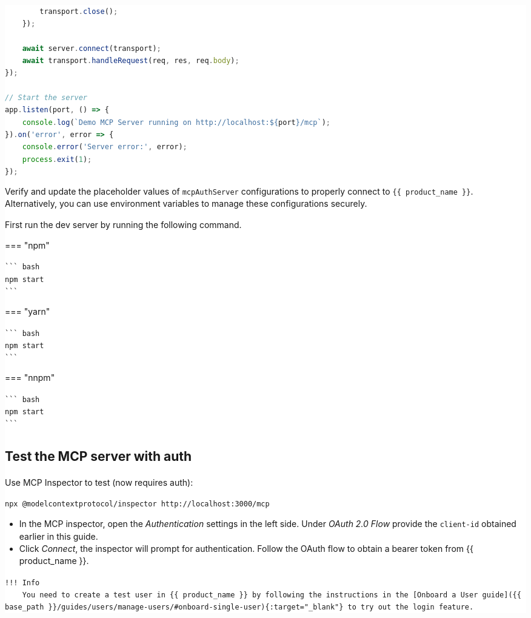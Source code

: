 ```typescript title="server.ts"
        transport.close();
    });

    await server.connect(transport);
    await transport.handleRequest(req, res, req.body);
});

// Start the server
app.listen(port, () => {
    console.log(`Demo MCP Server running on http://localhost:${port}/mcp`);
}).on('error', error => {
    console.error('Server error:', error);
    process.exit(1);
});
```

Verify and update the placeholder values of `mcpAuthServer` configurations to properly connect to `{{ product_name }}`. Alternatively, you can use environment variables to manage these configurations securely.

First run the dev server by running the following command.

=== "npm"

    ``` bash
    npm start
    ```

=== "yarn"

    ``` bash
    npm start
    ```

=== "nnpm"

    ``` bash
    npm start
    ```

## Test the MCP server with auth

Use MCP Inspector to test (now requires auth):
   ```
   npx @modelcontextprotocol/inspector http://localhost:3000/mcp
   ```

   - In the MCP inspector, open the *Authentication* settings in the left side. Under *OAuth 2.0 Flow* provide the `client-id` obtained earlier in this guide.
   - Click *Connect*, the inspector will prompt for authentication. Follow the OAuth flow to obtain a bearer token from {{ product_name }}.

    !!! Info
        You need to create a test user in {{ product_name }} by following the instructions in the [Onboard a User guide]({{ base_path }}/guides/users/manage-users/#onboard-single-user){:target="_blank"} to try out the login feature.
